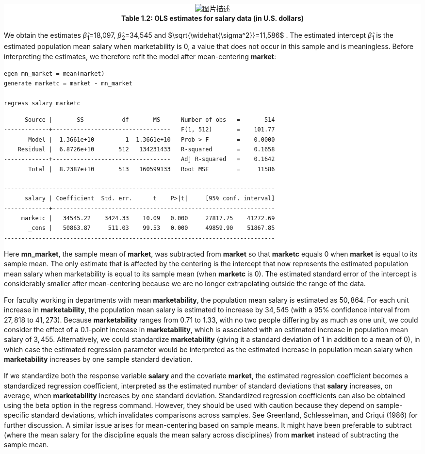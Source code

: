 
<figure style="text-align:center;">
  <img src="https://cdn.jsdelivr.net/gh/forest293/Hugo-image/2024.5.21.1.png" style="width:650px;height:470px;" alt="图片描述">
  <figcaption><strong>Table 1.2: OLS estimates for salary data (in U.S. dollars)</strong></figcaption>
</figure>

We obtain the estimates $\widehat{\beta}_1$=18,097, $\widehat{\beta}_2$=34,545 and $\sqrt{\widehat{\sigma^2}}=11,586$ . The estimated intercept $\widehat{\beta}_1$ is the estimated population mean salary when marketability is 0, a value that does not occur in this sample and is meaningless. Before interpreting the estimates, we therefore refit the model after mean-centering **market**:


```
egen mn_market = mean(market)
generate marketc = market - mn_market

regress salary marketc
```

          Source |       SS           df       MS      Number of obs   =       514
    -------------+----------------------------------   F(1, 512)       =    101.77
           Model |  1.3661e+10         1  1.3661e+10   Prob > F        =    0.0000
        Residual |  6.8726e+10       512   134231433   R-squared       =    0.1658
    -------------+----------------------------------   Adj R-squared   =    0.1642
           Total |  8.2387e+10       513   160599133   Root MSE        =     11586
    
    ------------------------------------------------------------------------------
          salary | Coefficient  Std. err.      t    P>|t|     [95% conf. interval]
    -------------+----------------------------------------------------------------
         marketc |   34545.22    3424.33    10.09   0.000     27817.75    41272.69
           _cons |   50863.87     511.03    99.53   0.000     49859.90    51867.85
    ------------------------------------------------------------------------------

Here **mn_market**, the sample mean of **market**, was subtracted from **market** so that **marketc** equals 0 when **market** is equal to its sample mean. The only estimate that is affected by the centering is the intercept that now represents the estimated population mean salary when marketability is equal to its sample mean (when **marketc** is 0). The estimated standard error of the intercept is considerably smaller after mean-centering because we are no longer extrapolating outside the range of the data.

For faculty working in departments with mean **marketability**, the population mean salary is estimated as $50,864$. For each unit increase in **marketability**, the population mean salary is estimated to increase by $34,545$ (with a 95% confidence interval from $27,818$ to $41,273$). Because **marketability** ranges from 0.71 to 1.33, with no two people differing by as much as one unit, we could consider the effect of a 0.1-point increase in **marketability**, which is associated with an estimated increase in population mean salary of $3,455$. Alternatively, we could standardize **marketability** (giving it a standard deviation of 1 in addition to a mean of 0), in which case the estimated regression parameter would be interpreted as the estimated increase in population mean salary when **marketability** increases by one sample standard deviation.

If we standardize both the response variable **salary** and the covariate **market**, the estimated regression coefficient becomes a standardized regression coefficient, interpreted as the estimated number of standard deviations that **salary** increases, on average, when **marketability** increases by one standard deviation. Standardized regression coefficients can also be obtained using the beta option in the regress command. However, they should be used with caution because they depend on sample-specific standard deviations, which invalidates comparisons across samples. See Greenland, Schlesselman, and Criqui (1986) for further discussion. A similar issue arises for mean-centering based on sample means. It might have been preferable to subtract (where the mean salary for the discipline equals the mean salary across disciplines) from **market** instead of subtracting the sample mean.
